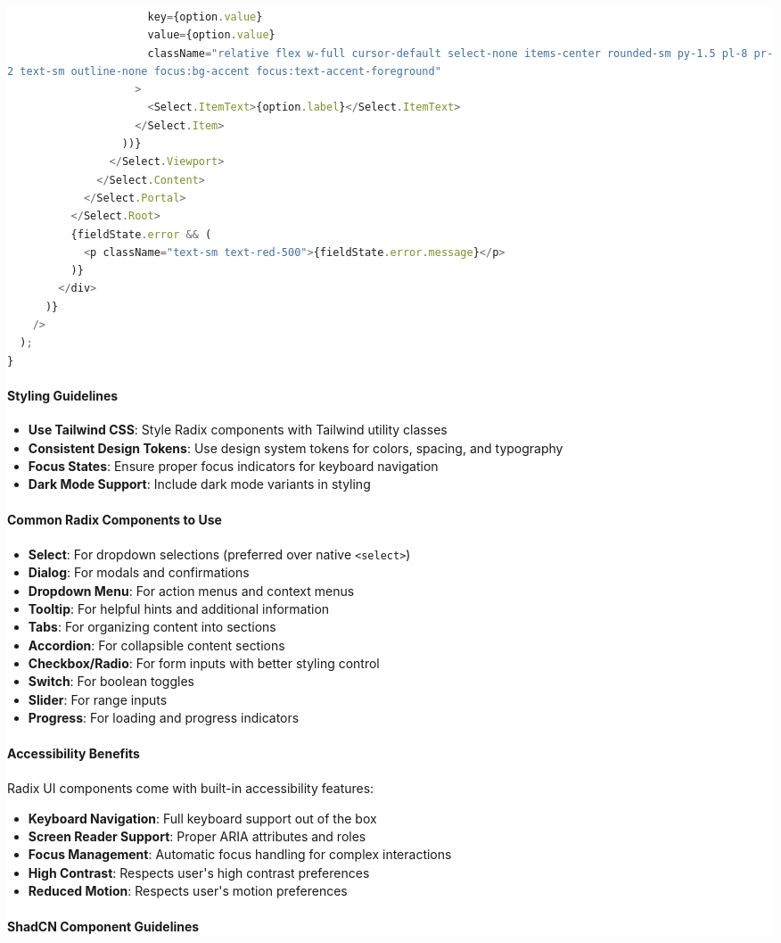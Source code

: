 ```typescript
                      key={option.value} 
                      value={option.value}
                      className="relative flex w-full cursor-default select-none items-center rounded-sm py-1.5 pl-8 pr-2 text-sm outline-none focus:bg-accent focus:text-accent-foreground"
                    >
                      <Select.ItemText>{option.label}</Select.ItemText>
                    </Select.Item>
                  ))}
                </Select.Viewport>
              </Select.Content>
            </Select.Portal>
          </Select.Root>
          {fieldState.error && (
            <p className="text-sm text-red-500">{fieldState.error.message}</p>
          )}
        </div>
      )}
    />
  );
}
```

#### Styling Guidelines

- **Use Tailwind CSS**: Style Radix components with Tailwind utility classes
- **Consistent Design Tokens**: Use design system tokens for colors, spacing, and typography
- **Focus States**: Ensure proper focus indicators for keyboard navigation
- **Dark Mode Support**: Include dark mode variants in styling

#### Common Radix Components to Use

- **Select**: For dropdown selections (preferred over native `<select>`)
- **Dialog**: For modals and confirmations
- **Dropdown Menu**: For action menus and context menus
- **Tooltip**: For helpful hints and additional information
- **Tabs**: For organizing content into sections
- **Accordion**: For collapsible content sections
- **Checkbox/Radio**: For form inputs with better styling control
- **Switch**: For boolean toggles
- **Slider**: For range inputs
- **Progress**: For loading and progress indicators

#### Accessibility Benefits

Radix UI components come with built-in accessibility features:
- **Keyboard Navigation**: Full keyboard support out of the box
- **Screen Reader Support**: Proper ARIA attributes and roles
- **Focus Management**: Automatic focus handling for complex interactions
- **High Contrast**: Respects user's high contrast preferences
- **Reduced Motion**: Respects user's motion preferences

#### ShadCN Component Guidelines
